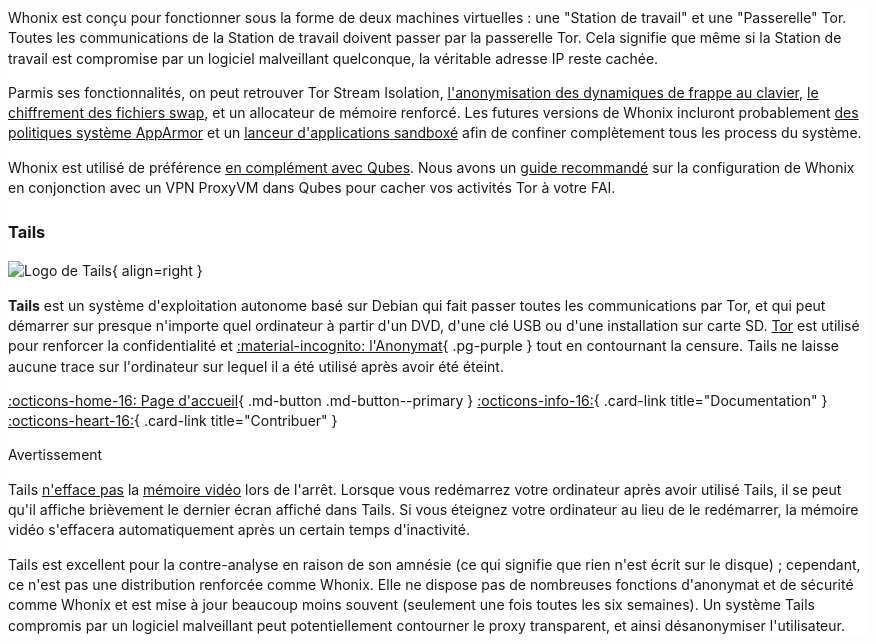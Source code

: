 </details>

</div>

Whonix est conçu pour fonctionner sous la forme de deux machines virtuelles : une "Station de travail" et une "Passerelle" Tor. Toutes les communications de la Station de travail doivent passer par la passerelle Tor. Cela signifie que même si la Station de travail est compromise par un logiciel malveillant quelconque, la véritable adresse IP reste cachée.

Parmis ses fonctionnalités, on peut retrouver Tor Stream Isolation, [l'anonymisation des dynamiques de frappe au clavier](https://whonix.org/wiki/Keystroke_Deanonymization#Kloak), [le chiffrement des fichiers swap](https://github.com/Whonix/swap-file-creator), et un allocateur de mémoire renforcé. Les futures versions de Whonix incluront probablement [des politiques système AppArmor](https://github.com/roddhjav/apparmor.d) et un [lanceur d'applications sandboxé](https://whonix.org/wiki/Sandbox-app-launcher) afin de confiner complètement tous les process du système.

Whonix est utilisé de préférence [en complément avec Qubes](https://whonix.org/wiki/Qubes/Why_use_Qubes_over_other_Virtualizers). Nous avons un [guide recommandé](os/qubes-overview.md#connecting-to-tor-via-a-vpn) sur la configuration de Whonix en conjonction avec un VPN ProxyVM dans Qubes pour cacher vos activités Tor à votre FAI.

### Tails

<div class="admonition recommendation" markdown>

![Logo de Tails](assets/img/linux-desktop/tails.svg){ align=right }

**Tails** est un système d'exploitation autonome basé sur Debian qui fait passer toutes les communications par Tor, et qui peut démarrer sur presque n'importe quel ordinateur à partir d'un DVD, d'une clé USB ou d'une installation sur carte SD. [Tor](tor.md) est utilisé pour renforcer la confidentialité et [:material-incognito: l'Anonymat](basics/common-threats.md#anonymity-vs-privacy){ .pg-purple } tout en contournant la censure. Tails ne laisse aucune trace sur l'ordinateur sur lequel il a été utilisé après avoir été éteint.

[:octicons-home-16: Page d'accueil](https://tails.net){ .md-button .md-button--primary }
[:octicons-info-16:](https://tails.net/doc/index.en.html){ .card-link title="Documentation" }
[:octicons-heart-16:](https://tails.net/donate){ .card-link title="Contribuer" }

</details>

</div>

<div class="admonition warning" markdown>
<p class="admonition-title">Avertissement</p>

Tails [n'efface pas](https://gitlab.tails.boum.org/tails/tails/-/issues/5356) la [mémoire vidéo](https://en.wikipedia.org/wiki/Dual-ported_video_RAM) lors de l'arrêt. Lorsque vous redémarrez votre ordinateur après avoir utilisé Tails, il se peut qu'il affiche brièvement le dernier écran affiché dans Tails. Si vous éteignez votre ordinateur au lieu de le redémarrer, la mémoire vidéo s'effacera automatiquement après un certain temps d'inactivité.

</div>

Tails est excellent pour la contre-analyse en raison de son amnésie (ce qui signifie que rien n'est écrit sur le disque) ; cependant, ce n'est pas une distribution renforcée comme Whonix. Elle ne dispose pas de nombreuses fonctions d'anonymat et de sécurité comme Whonix et est mise à jour beaucoup moins souvent (seulement une fois toutes les six semaines). Un système Tails compromis par un logiciel malveillant peut potentiellement contourner le proxy transparent, et ainsi désanonymiser l'utilisateur.
